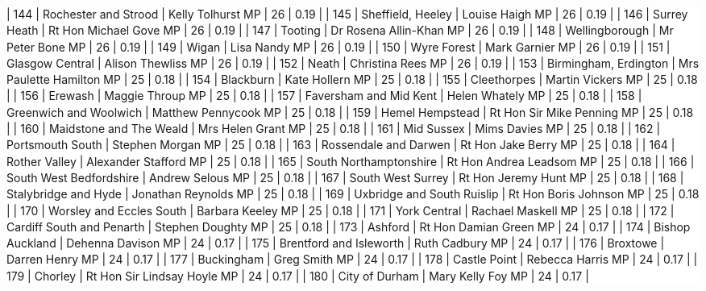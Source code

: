 | 144 | Rochester and Strood | Kelly Tolhurst MP | 26 | 0.19 |
| 145 | Sheffield, Heeley | Louise Haigh MP | 26 | 0.19 |
| 146 | Surrey Heath | Rt Hon Michael Gove MP | 26 | 0.19 |
| 147 | Tooting | Dr Rosena Allin-Khan MP | 26 | 0.19 |
| 148 | Wellingborough | Mr Peter Bone MP | 26 | 0.19 |
| 149 | Wigan | Lisa Nandy MP | 26 | 0.19 |
| 150 | Wyre Forest | Mark Garnier MP | 26 | 0.19 |
| 151 | Glasgow Central | Alison Thewliss MP | 26 | 0.19 |
| 152 | Neath | Christina Rees MP | 26 | 0.19 |
| 153 | Birmingham, Erdington | Mrs Paulette Hamilton MP | 25 | 0.18 |
| 154 | Blackburn | Kate Hollern MP | 25 | 0.18 |
| 155 | Cleethorpes | Martin Vickers MP | 25 | 0.18 |
| 156 | Erewash | Maggie Throup MP | 25 | 0.18 |
| 157 | Faversham and Mid Kent | Helen Whately MP | 25 | 0.18 |
| 158 | Greenwich and Woolwich | Matthew Pennycook MP | 25 | 0.18 |
| 159 | Hemel Hempstead | Rt Hon Sir Mike Penning MP | 25 | 0.18 |
| 160 | Maidstone and The Weald | Mrs Helen Grant MP | 25 | 0.18 |
| 161 | Mid Sussex | Mims Davies MP | 25 | 0.18 |
| 162 | Portsmouth South | Stephen Morgan MP | 25 | 0.18 |
| 163 | Rossendale and Darwen | Rt Hon Jake Berry MP | 25 | 0.18 |
| 164 | Rother Valley | Alexander Stafford MP | 25 | 0.18 |
| 165 | South Northamptonshire | Rt Hon Andrea Leadsom MP | 25 | 0.18 |
| 166 | South West Bedfordshire | Andrew Selous MP | 25 | 0.18 |
| 167 | South West Surrey | Rt Hon Jeremy Hunt MP | 25 | 0.18 |
| 168 | Stalybridge and Hyde | Jonathan Reynolds MP | 25 | 0.18 |
| 169 | Uxbridge and South Ruislip | Rt Hon Boris Johnson MP | 25 | 0.18 |
| 170 | Worsley and Eccles South | Barbara Keeley MP | 25 | 0.18 |
| 171 | York Central | Rachael Maskell MP | 25 | 0.18 |
| 172 | Cardiff South and Penarth | Stephen Doughty MP | 25 | 0.18 |
| 173 | Ashford | Rt Hon Damian Green MP | 24 | 0.17 |
| 174 | Bishop Auckland | Dehenna Davison MP | 24 | 0.17 |
| 175 | Brentford and Isleworth | Ruth Cadbury MP | 24 | 0.17 |
| 176 | Broxtowe | Darren Henry MP | 24 | 0.17 |
| 177 | Buckingham | Greg Smith MP | 24 | 0.17 |
| 178 | Castle Point | Rebecca Harris MP | 24 | 0.17 |
| 179 | Chorley | Rt Hon Sir Lindsay Hoyle MP | 24 | 0.17 |
| 180 | City of Durham | Mary Kelly Foy MP | 24 | 0.17 |